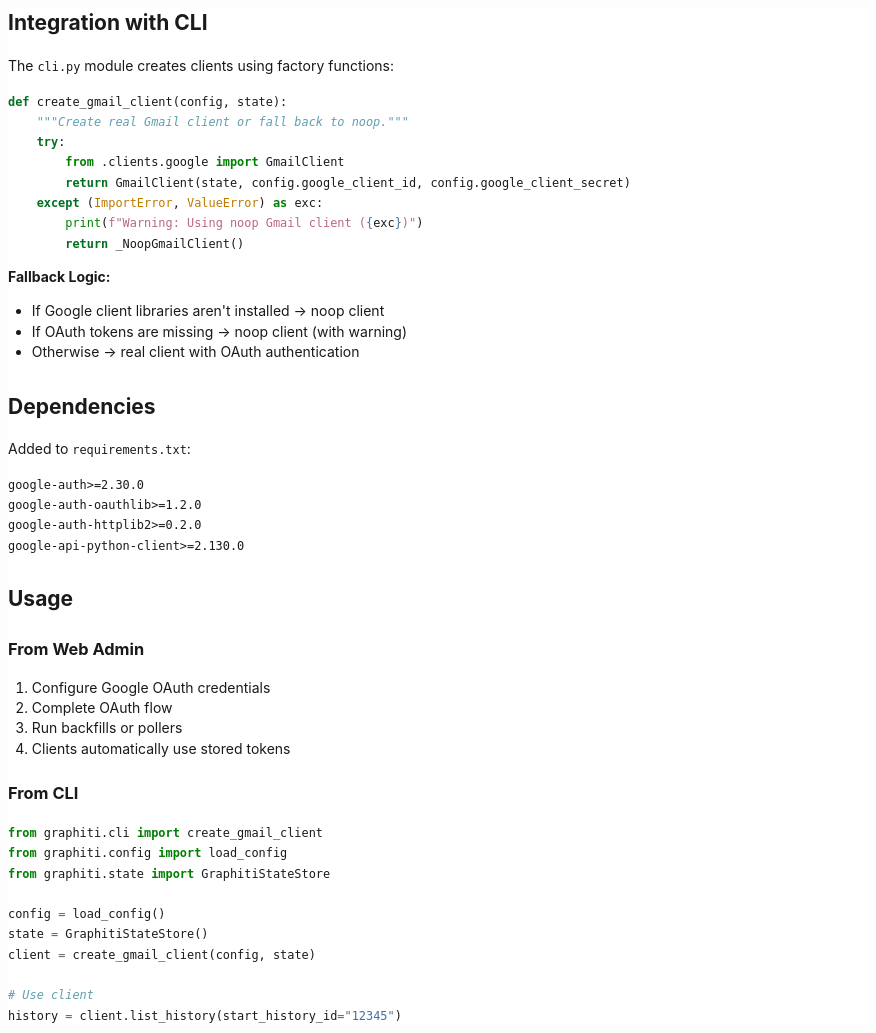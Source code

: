 ## Integration with CLI

The `cli.py` module creates clients using factory functions:

```python
def create_gmail_client(config, state):
    """Create real Gmail client or fall back to noop."""
    try:
        from .clients.google import GmailClient
        return GmailClient(state, config.google_client_id, config.google_client_secret)
    except (ImportError, ValueError) as exc:
        print(f"Warning: Using noop Gmail client ({exc})")
        return _NoopGmailClient()
```

**Fallback Logic:**
- If Google client libraries aren't installed → noop client
- If OAuth tokens are missing → noop client (with warning)
- Otherwise → real client with OAuth authentication

## Dependencies

Added to `requirements.txt`:
```
google-auth>=2.30.0
google-auth-oauthlib>=1.2.0
google-auth-httplib2>=0.2.0
google-api-python-client>=2.130.0
```

## Usage

### From Web Admin
1. Configure Google OAuth credentials
2. Complete OAuth flow
3. Run backfills or pollers
4. Clients automatically use stored tokens

### From CLI
```python
from graphiti.cli import create_gmail_client
from graphiti.config import load_config
from graphiti.state import GraphitiStateStore

config = load_config()
state = GraphitiStateStore()
client = create_gmail_client(config, state)

# Use client
history = client.list_history(start_history_id="12345")
```
